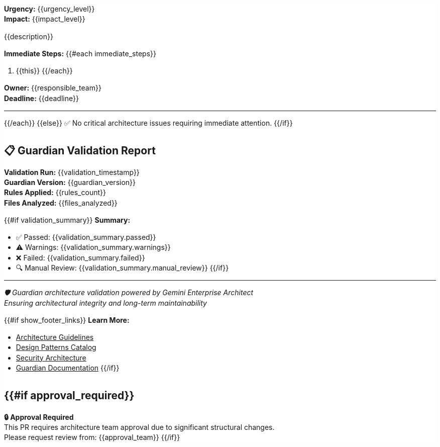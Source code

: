 **Urgency:** {{urgency_level}}  
**Impact:** {{impact_level}}

{{description}}

**Immediate Steps:**
{{#each immediate_steps}}
1. {{this}}
{{/each}}

**Owner:** {{responsible_team}}  
**Deadline:** {{deadline}}

---
{{/each}}
{{else}}
✅ No critical architecture issues requiring immediate attention.
{{/if}}

## 📋 Guardian Validation Report

**Validation Run:** {{validation_timestamp}}  
**Guardian Version:** {{guardian_version}}  
**Rules Applied:** {{rules_count}}  
**Files Analyzed:** {{files_analyzed}}

{{#if validation_summary}}
**Summary:**
- ✅ Passed: {{validation_summary.passed}}
- ⚠️ Warnings: {{validation_summary.warnings}}
- ❌ Failed: {{validation_summary.failed}}
- 🔍 Manual Review: {{validation_summary.manual_review}}
{{/if}}

---

*🛡️ Guardian architecture validation powered by Gemini Enterprise Architect*  
*Ensuring architectural integrity and long-term maintainability*

{{#if show_footer_links}}
**Learn More:**
- [Architecture Guidelines]({{links.architecture}})
- [Design Patterns Catalog]({{links.patterns}})
- [Security Architecture]({{links.security}})
- [Guardian Documentation]({{links.guardian}})
{{/if}}

{{#if approval_required}}
---
**🔒 Approval Required**  
This PR requires architecture team approval due to significant structural changes.  
Please request review from: {{approval_team}}
{{/if}}